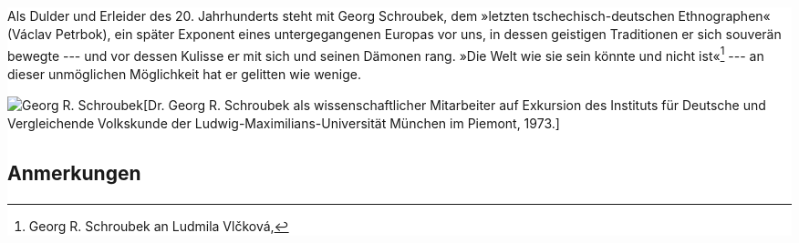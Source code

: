 Als Dulder und Erleider des 20.&nbsp;Jahrhunderts steht mit Georg
Schroubek, dem »letzten tschechisch-deutschen Ethnographen«
(Václav Petrbok), ein später Exponent eines untergegangenen
Europas vor uns, in dessen geistigen Traditionen er sich souverän
bewegte --- und vor dessen Kulisse er mit sich und seinen Dämonen
rang. »Die Welt wie sie sein könnte und nicht ist«[^32] --- an
dieser unmöglichen Möglichkeit hat er gelitten wie wenige.

![Georg R. Schroubek](/5artikel/material/schmid-schroubek.jpeg
"Georg R. Schroubek")[Dr. Georg R. Schroubek als
wissenschaftlicher Mitarbeiter auf Exkursion des Instituts für
Deutsche und Vergleichende Volkskunde der
Ludwig-Maximilians-Universität Mün­chen im Piemont, 1973.]

## Anmerkungen

[^1]: Bisher liegen diese biographische Skizzen vor: Rudolf und
    Maria Hemmerle: Dem Begründer und ersten Herausgeber unserer
    Zeitschrift zum 60.&nbsp;Geburtstag. Prager Nachrichten 23,
    1982, S.&nbsp;1--4; Helge Gerndt: »... an der Korrektur
    nationaler Präjudize mitzuwirken.« In: Von der Zborovská
    třída zur Ludwigstraße. Festgabe für Georg R.&nbsp;Schroubek
    zum 70.&nbsp;Geburtstag. Bayerisches Jahrbuch für Volkskunde 1992,
    S.&nbsp;105--111; Epitaph für Georg R. Schroubek. Bayerisches
    Jahrbuch für Volkskunde 2009, S.&nbsp;15--21.

[^2]: Ines Koeltzsch: *Geteilte Kulturen. Eine Geschichte der
    tschechisch-jüdisch-deutschen Beziehungen in Prag (1918-1938).*
    München: Oldenbourg, 2012.

[^3]: Tobias Weger: *Kleine Geschichte Prags.* Regensburg:
    Pustet, 2011, S.&nbsp;98.

[^4]: Zitiert nach ebd., S.&nbsp;108.

[^5]: Formulierung nach ebd., S.&nbsp;98.

[^6]: Prag und noch einmal Prag. Georg R. Schroubek im Gespräch
    mit Jozo Džambo. In: Stifter Jahrbuch (Neue Folge) 16,
    2002, S.&nbsp;28-63, hier S.&nbsp;41.

[^7]: Einladung der Schlossparkresidenz Schönbühl in Lindau/Bodensee zur
    »Literarischen Teestunde« im Kaminzimmer am 4.&nbsp;Mai 2002, wo der
    80jährige Mitbewohner Dr.&nbsp;Schroubek ausgewählte Szenen aus dem
    *Schwejk* las. --- Nachlaß Georg R.&nbsp;Schroubek, Deputat des Schroubek
    Fonds der Ludwig-Maximilians-Universität München (im Folgenden:
    Nachlaß Schroubek).

[^8]: Egon Erwin Kisch: *Mein Leben für die Zeitung 1906-1925.*
    Gesammelte Werke 8, Journalistische Texte 1. Herausgegeben
    von Bodo Uhse und Gisela Kisch. Berlin und Weimar: Aufbau-Verlag, 1983,
    S.&nbsp;444--445 (»Auf den Tod eines tschechischen
    Humoristen«). --- Erstmals erschienen in »Das Tagebuch«,
    4.&nbsp;Jahrgang, Heft&nbsp;3, Berlin, 20.&nbsp;Januar 1923,
    S.&nbsp;100--101.

[^9]: Ebd., S.&nbsp;409--412 (»Der Weg Smetanas«). --- Erstmals
    erschienen im »Prager Tagblatt«, 46.&nbsp;Jahrgang,
    Nr.&nbs;,83, 10.&nbsp;April 1921, S.&nbsp;2.

[^10]: Georg R.&nbsp;Schroubek: Die böhmische Köchin. Ihre
    kulturelle Mittlerrolle in literarischen Zeugnissen der
    Jahr­hundertwende. In: *Dienstboten in Stadt und
    Land. Vortragsreihe zur Ausstellung »Dienstbare Geister ---
    Leben und Arbeitswelt städtischer Dienstboten* im Museum für
    Deutsche Volkskunde Berlin, Februar bis März 1981. Berlin
    1982, S.&nbsp;59--72. --- Wiederabgedruckt in: Georg
    R.&nbsp;Schroubek: *Studien zur böhmischen Volkskunde.*
    Heraus­gegeben und eingeleitet von Petr Lozoviuk.  Münster:
    Waxmann, 2008 (Münchner Beiträge zur Volkskunde; 36),
    S.&nbsp;201--217, hier S.&nbsp;214.


[^11]: Georg R. Schroubek: Beletage und Hinterhof. Gemeinsames
[^12]: Georg R. Schroubek: Die böhmische Köchin (1982/2008), wie Anm.&nbsp;10, S.&nbsp;212.
[^13]: Kleine Geschichte Prags (2011), wie Anm.&nbsp;3, S.&nbsp;97.
[^14]: Georg R. Schroubek: Jahrestage. 45 Jahre Prager Nachrichten.
[^15]: Georg R. Schroubek: Vor 50 Jahren starb Professor
[^16]: Georg R. Schroubek an den CrP-Informationsdienst, 30.&nbsp;Oktober 1956. Nachlaß Schroubek.
[^17]: Georg R. Schroubek: Jahrestage (1995), wie Anm.&nbsp;14, S.&nbsp;8.
[^18]: Georg R. Schroubek: Die künstliche Region: Beispiel
[^19]: Prag und noch einmal Prag (2002), wie Anm.&nbsp;6, S.&nbsp;43.
[^20]: Ebd. S.&nbsp;42.
[^21]: Georg R. Schroubek: Die künstliche Region: Beispiel
[^22]: Georg R. Schroubek: Jahrestage (1995), wie Anm. 14,
[^23]: Georg R. Schroubek: *Wallfahrt und Heimatverlust. Ein
[^24]: Georg R. Schroubek an Lily Schoen, 9.&nbsp;Oktober 1991. Nachlaß
[^25]: Georg R. Schroubek an Wolfgang Brückner, 1975. Nachlaß
[^26]: Diese Anekdote speist sich aus einer mündlichen Erzählung von
[^27]: Leopold Kretzenbacher: *Ethnologia Europaea. Studienwanderungen
[^28]: Typoskript »Studien zum Ritualmordwahn«, 93 Seiten Text,
[^29]: Bereits 1982, im Gründungsjahr des Zentrums für
[^30]: Petr Lozoviuk: Böhmische Volkskunde. Zur Bestandsaufnahme
[^31]: Georg R. Schroubek an Konrad Köstlin, 20.&nbsp;Juni 1993. Nachlaß
[^32]: Georg R. Schroubek an Ludmila Vlčková,